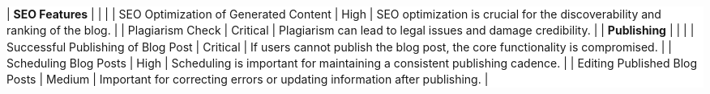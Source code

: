 | **SEO Features**                        |          |                                                                                  |
| SEO Optimization of Generated Content   | High     | SEO optimization is crucial for the discoverability and ranking of the blog.     |
| Plagiarism Check                        | Critical | Plagiarism can lead to legal issues and damage credibility.                      |
| **Publishing**                          |          |                                                                                  |
| Successful Publishing of Blog Post      | Critical | If users cannot publish the blog post, the core functionality is compromised.    |
| Scheduling Blog Posts                   | High     | Scheduling is important for maintaining a consistent publishing cadence.         |
| Editing Published Blog Posts            | Medium   | Important for correcting errors or updating information after publishing.        |
